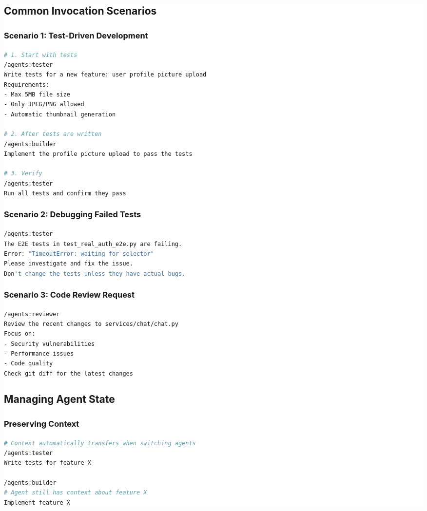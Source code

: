 ## Common Invocation Scenarios

### Scenario 1: Test-Driven Development
```bash
# 1. Start with tests
/agents:tester
Write tests for a new feature: user profile picture upload
Requirements: 
- Max 5MB file size
- Only JPEG/PNG allowed
- Automatic thumbnail generation

# 2. After tests are written
/agents:builder
Implement the profile picture upload to pass the tests

# 3. Verify
/agents:tester
Run all tests and confirm they pass
```

### Scenario 2: Debugging Failed Tests
```bash
/agents:tester
The E2E tests in test_real_auth_e2e.py are failing.
Error: "TimeoutError: waiting for selector"
Please investigate and fix the issue.
Don't change the tests unless they have actual bugs.
```

### Scenario 3: Code Review Request
```bash
/agents:reviewer
Review the recent changes to services/chat/chat.py
Focus on:
- Security vulnerabilities
- Performance issues
- Code quality
Check git diff for the latest changes
```

## Managing Agent State

### Preserving Context
```bash
# Context automatically transfers when switching agents
/agents:tester
Write tests for feature X

/agents:builder
# Agent still has context about feature X
Implement feature X
```
